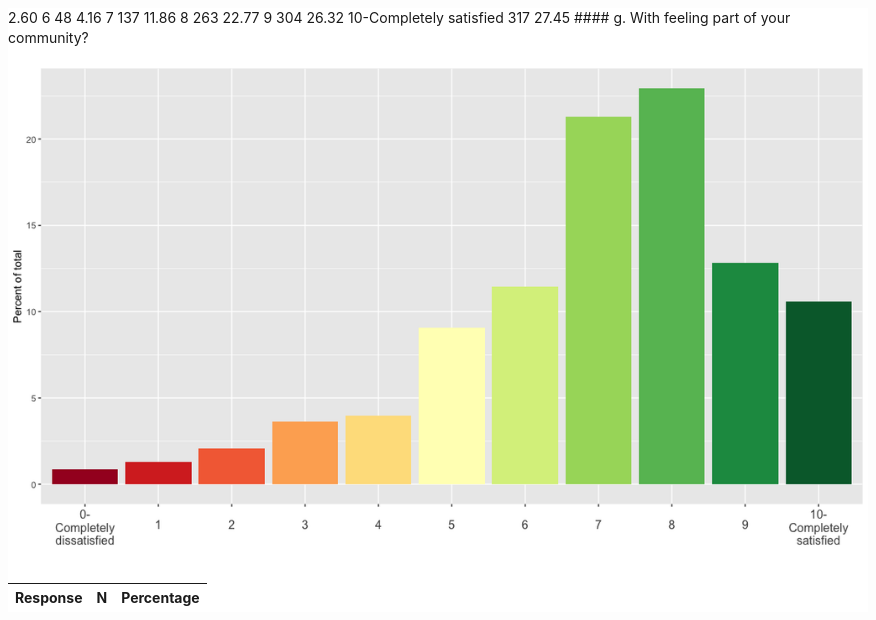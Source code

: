    <td style="text-align:right;"> 2.60 </td>
  </tr>
  <tr>
   <td style="text-align:left;"> 6 </td>
   <td style="text-align:right;"> 48 </td>
   <td style="text-align:right;"> 4.16 </td>
  </tr>
  <tr>
   <td style="text-align:left;"> 7 </td>
   <td style="text-align:right;"> 137 </td>
   <td style="text-align:right;"> 11.86 </td>
  </tr>
  <tr>
   <td style="text-align:left;"> 8 </td>
   <td style="text-align:right;"> 263 </td>
   <td style="text-align:right;"> 22.77 </td>
  </tr>
  <tr>
   <td style="text-align:left;"> 9 </td>
   <td style="text-align:right;"> 304 </td>
   <td style="text-align:right;"> 26.32 </td>
  </tr>
  <tr>
   <td style="text-align:left;"> 10-Completely satisfied </td>
   <td style="text-align:right;"> 317 </td>
   <td style="text-align:right;"> 27.45 </td>
  </tr>
</tbody>
</table>
#### g. With feeling part of your community?

![](INTERACT_mtl_W1_HS_files/figure-html/unnamed-chunk-46-1.png)<table class="table table-striped" style="">
 <thead>
  <tr>
   <th style="text-align:left;"> Response </th>
   <th style="text-align:right;"> N </th>
   <th style="text-align:right;"> Percentage </th>
  </tr>